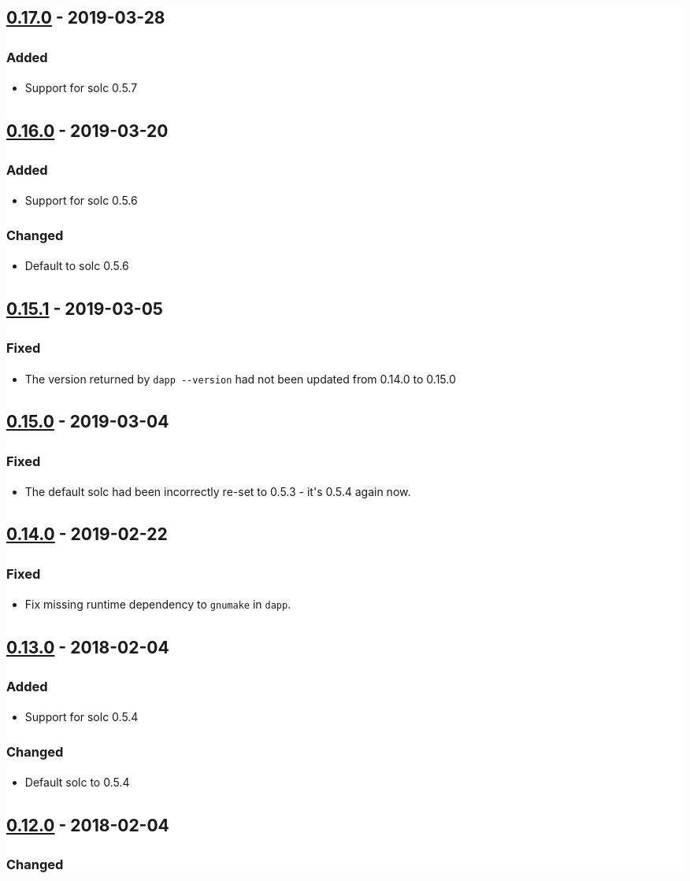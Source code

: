 ## [0.17.0] - 2019-03-28

### Added

- Support for solc 0.5.7

## [0.16.0] - 2019-03-20

### Added

- Support for solc 0.5.6

### Changed

- Default to solc 0.5.6

## [0.15.1] - 2019-03-05

### Fixed

- The version returned by `dapp --version` had not been updated from 0.14.0 to 0.15.0

## [0.15.0] - 2019-03-04

### Fixed

- The default solc had been incorrectly re-set to 0.5.3 - it's 0.5.4 again now.

## [0.14.0] - 2019-02-22

### Fixed

- Fix missing runtime dependency to `gnumake` in `dapp`.

## [0.13.0] - 2018-02-04

### Added

- Support for solc 0.5.4

### Changed

- Default solc to 0.5.4

## [0.12.0] - 2018-02-04

### Changed


[0.9.0]: https://github.com/dapphub/dapptools/tree/dapp/0.9.0
[0.9.1]: https://github.com/dapphub/dapptools/tree/dapp/0.9.1
[0.9.2]: https://github.com/dapphub/dapptools/tree/dapp/0.9.2
[0.10.0]: https://github.com/dapphub/dapptools/tree/dapp/0.10.0
[0.11.0]: https://github.com/dapphub/dapptools/tree/dapp/0.11.0
[0.12.0]: https://github.com/dapphub/dapptools/tree/dapp/0.12.0
[0.13.0]: https://github.com/dapphub/dapptools/tree/dapp/0.13.0
[0.14.0]: https://github.com/dapphub/dapptools/tree/dapp/0.14.0
[0.15.0]: https://github.com/dapphub/dapptools/tree/dapp/0.15.0
[0.15.1]: https://github.com/dapphub/dapptools/tree/dapp/0.15.1
[0.16.0]: https://github.com/dapphub/dapptools/tree/dapp/0.16.0
[0.17.0]: https://github.com/dapphub/dapptools/tree/dapp/0.17.0
[0.18.0]: https://github.com/dapphub/dapptools/tree/dapp/0.18.0
[0.18.1]: https://github.com/dapphub/dapptools/tree/dapp/0.18.1
[0.19.0]: https://github.com/dapphub/dapptools/tree/dapp/0.19.0
[0.20.0]: https://github.com/dapphub/dapptools/tree/dapp/0.20.0
[0.21.0]: https://github.com/dapphub/dapptools/tree/dapp/0.21.0
[0.22.0]: https://github.com/dapphub/dapptools/tree/dapp/0.22.0
[0.23.0]: https://github.com/dapphub/dapptools/tree/dapp/0.23.0
[0.24.0]: https://github.com/dapphub/dapptools/tree/dapp/0.24.0
[0.25.0]: https://github.com/dapphub/dapptools/tree/dapp/0.25.0
[0.26.0]: https://github.com/dapphub/dapptools/tree/dapp/0.26.0
[0.27.0]: https://github.com/dapphub/dapptools/tree/dapp/0.27.0
